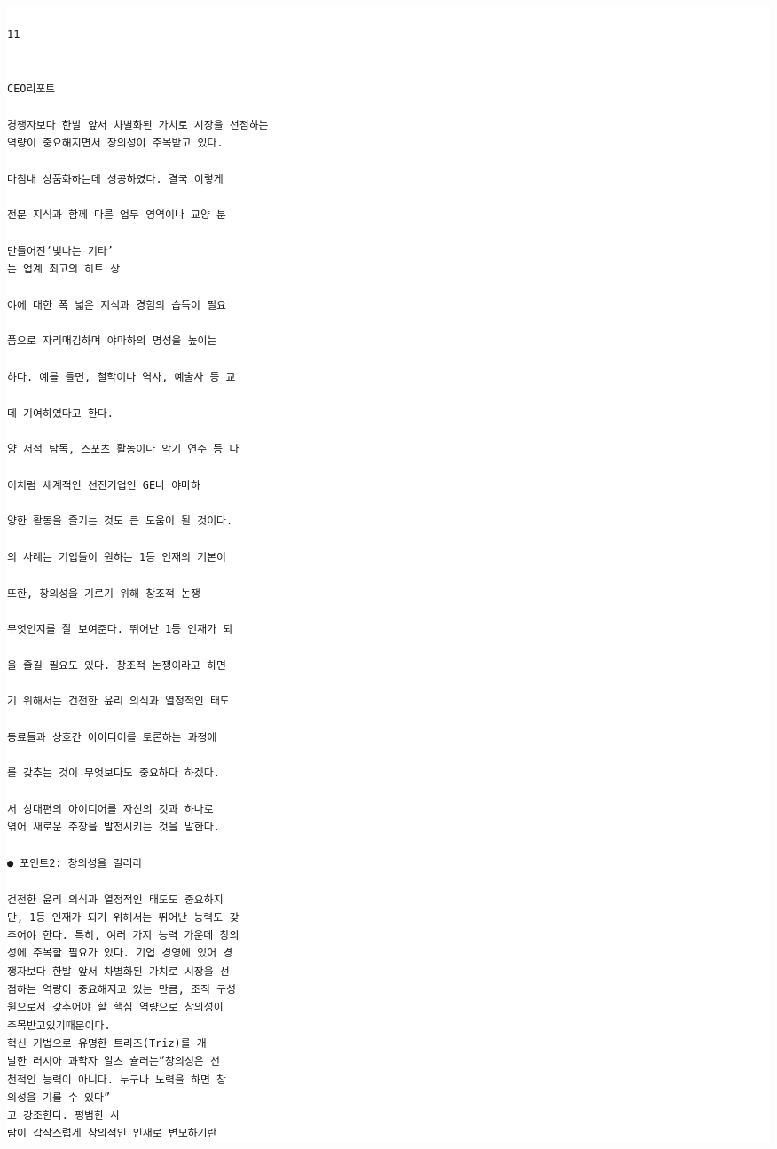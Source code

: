 ```

11


CEO리포트

경쟁자보다 한발 앞서 차별화된 가치로 시장을 선점하는
역량이 중요해지면서 창의성이 주목받고 있다.

마침내 상품화하는데 성공하였다. 결국 이렇게

전문 지식과 함께 다른 업무 영역이나 교양 분

만들어진‘빛나는 기타’
는 업계 최고의 히트 상

야에 대한 폭 넓은 지식과 경험의 습득이 필요

품으로 자리매김하며 야마하의 명성을 높이는

하다. 예를 들면, 철학이나 역사, 예술사 등 교

데 기여하였다고 한다.

양 서적 탐독, 스포츠 활동이나 악기 연주 등 다

이처럼 세계적인 선진기업인 GE나 야마하

양한 활동을 즐기는 것도 큰 도움이 될 것이다.

의 사례는 기업들이 원하는 1등 인재의 기본이

또한, 창의성을 기르기 위해 창조적 논쟁

무엇인지를 잘 보여준다. 뛰어난 1등 인재가 되

을 즐길 필요도 있다. 창조적 논쟁이라고 하면

기 위해서는 건전한 윤리 의식과 열정적인 태도

동료들과 상호간 아이디어를 토론하는 과정에

를 갖추는 것이 무엇보다도 중요하다 하겠다.

서 상대편의 아이디어를 자신의 것과 하나로
엮어 새로운 주장을 발전시키는 것을 말한다.

● 포인트2: 창의성을 길러라

건전한 윤리 의식과 열정적인 태도도 중요하지
만, 1등 인재가 되기 위해서는 뛰어난 능력도 갖
추어야 한다. 특히, 여러 가지 능력 가운데 창의
성에 주목할 필요가 있다. 기업 경영에 있어 경
쟁자보다 한발 앞서 차별화된 가치로 시장을 선
점하는 역량이 중요해지고 있는 만큼, 조직 구성
원으로서 갖추어야 할 핵심 역량으로 창의성이
주목받고있기때문이다.
혁신 기법으로 유명한 트리즈(Triz)를 개
발한 러시아 과학자 알츠 슐러는“창의성은 선
천적인 능력이 아니다. 누구나 노력을 하면 창
의성을 기를 수 있다”
고 강조한다. 평범한 사
람이 갑작스럽게 창의적인 인재로 변모하기란
```